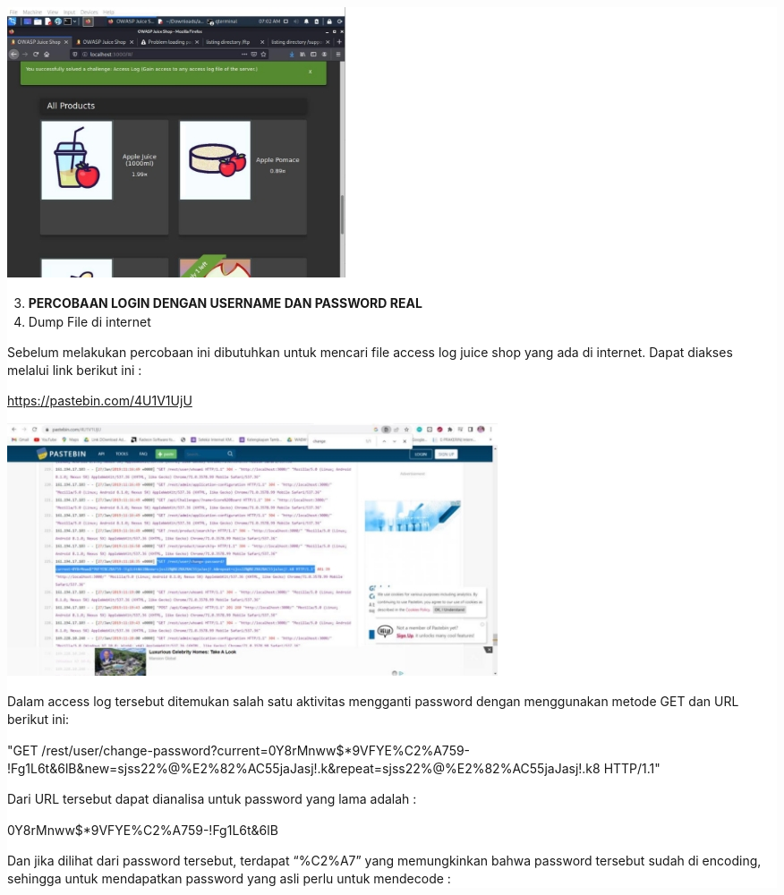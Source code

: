 ![](image/Aspose.Words.9b4576e4-fb07-430b-84e8-854e66fc9e0d.014.jpeg)

3. **PERCOBAAN LOGIN DENGAN USERNAME DAN PASSWORD REAL** 
1. Dump File di internet 

Sebelum melakukan percobaan ini dibutuhkan untuk mencari file access log juice shop yang ada di internet. Dapat diakses melalui link berikut ini :  

<https://pastebin.com/4U1V1UjU>

![](image/Aspose.Words.9b4576e4-fb07-430b-84e8-854e66fc9e0d.015.jpeg)

Dalam access log tersebut ditemukan salah satu aktivitas mengganti password dengan menggunakan metode GET dan URL berikut ini:  

"GET /rest/user/change-password?current=0Y8rMnww$\*9VFYE%C2%A759- !Fg1L6t&6lB&new=sjss22%@%E2%82%AC55jaJasj!.k&repeat=sjss22%@%E2%82%AC55jaJasj!.k8 HTTP/1.1" 

Dari URL tersebut dapat dianalisa untuk password yang lama adalah :  

0Y8rMnww$\*9VFYE%C2%A759-!Fg1L6t&6lB 

Dan jika dilihat dari password tersebut, terdapat “%C2%A7” yang memungkinkan bahwa password tersebut sudah di encoding, sehingga untuk mendapatkan password yang asli perlu untuk mendecode : 

